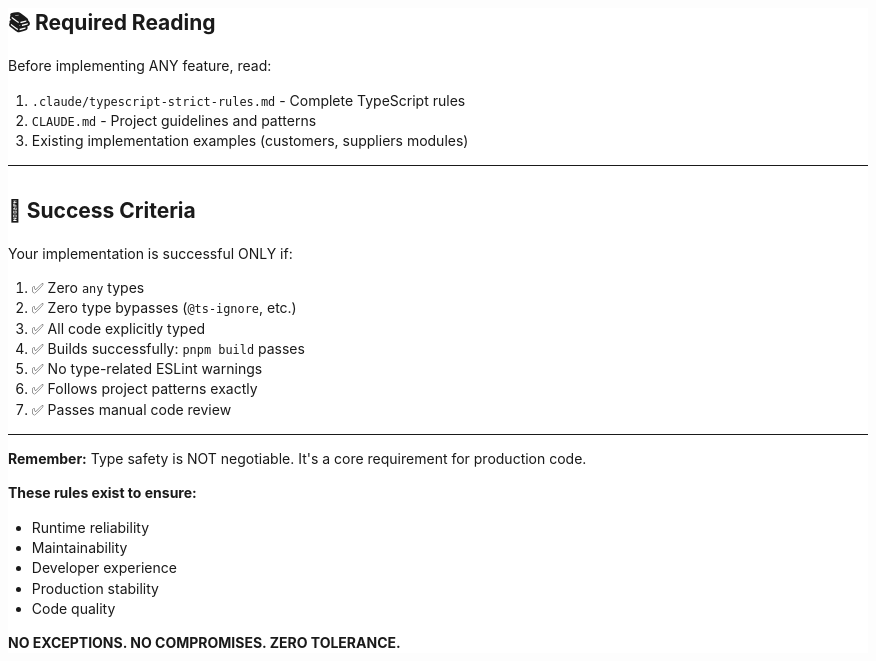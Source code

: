 ## 📚 Required Reading

Before implementing ANY feature, read:

1. `.claude/typescript-strict-rules.md` - Complete TypeScript rules
2. `CLAUDE.md` - Project guidelines and patterns
3. Existing implementation examples (customers, suppliers modules)

---

## 🎯 Success Criteria

Your implementation is successful ONLY if:

1. ✅ Zero `any` types
2. ✅ Zero type bypasses (`@ts-ignore`, etc.)
3. ✅ All code explicitly typed
4. ✅ Builds successfully: `pnpm build` passes
5. ✅ No type-related ESLint warnings
6. ✅ Follows project patterns exactly
7. ✅ Passes manual code review

---

**Remember:** Type safety is NOT negotiable. It's a core requirement for production code.

**These rules exist to ensure:**
- Runtime reliability
- Maintainability
- Developer experience
- Production stability
- Code quality

**NO EXCEPTIONS. NO COMPROMISES. ZERO TOLERANCE.**
